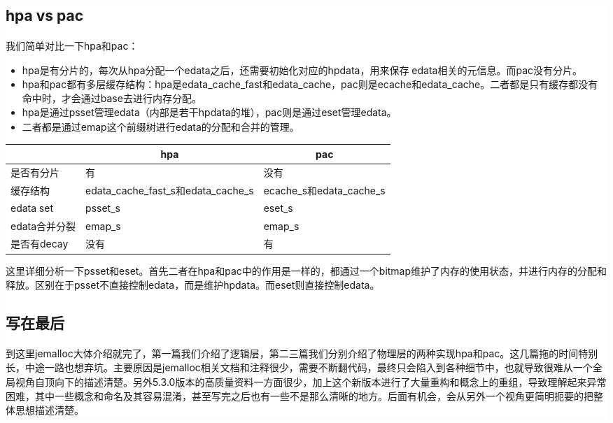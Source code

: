 
## hpa vs pac

我们简单对比一下hpa和pac：

- hpa是有分片的，每次从hpa分配一个edata之后，还需要初始化对应的hpdata，用来保存 edata相关的元信息。而pac没有分片。
- hpa和pac都有多层缓存结构：hpa是edata_cache_fast和edata_cache，pac则是ecache和edata_cache。二者都是只有缓存都没有命中时，才会通过base去进行内存分配。
- hpa是通过psset管理edata（内部是若干hpdata的堆），pac则是通过eset管理edata。
- 二者都是通过emap这个前缀树进行edata的分配和合并的管理。

|               | hpa                               | pac                     |
| ------------- | --------------------------------- | ----------------------- |
| 是否有分片    | 有                                | 没有                    |
| 缓存结构      | edata_cache_fast_s和edata_cache_s | ecache_s和edata_cache_s |
| edata set     | psset_s                           | eset_s                  |
| edata合并分裂 | emap_s                            | emap_s                  |
| 是否有decay   | 没有                              | 有                      |

这里详细分析一下psset和eset。首先二者在hpa和pac中的作用是一样的，都通过一个bitmap维护了内存的使用状态，并进行内存的分配和释放。区别在于psset不直接控制edata，而是维护hpdata。而eset则直接控制edata。

## 写在最后

到这里jemalloc大体介绍就完了，第一篇我们介绍了逻辑层，第二三篇我们分别介绍了物理层的两种实现hpa和pac。这几篇拖的时间特别长，中途一路也想弃坑。主要原因是jemalloc相关文档和注释很少，需要不断翻代码，最终只会陷入到各种细节中，也就导致很难从一个全局视角自顶向下的描述清楚。另外5.3.0版本的高质量资料一方面很少，加上这个新版本进行了大量重构和概念上的重组，导致理解起来异常困难，其中一些概念和命名及其容易混淆，甚至写完之后也有一些不是那么清晰的地方。后面有机会，会从另外一个视角更简明扼要的把整体思想描述清楚。